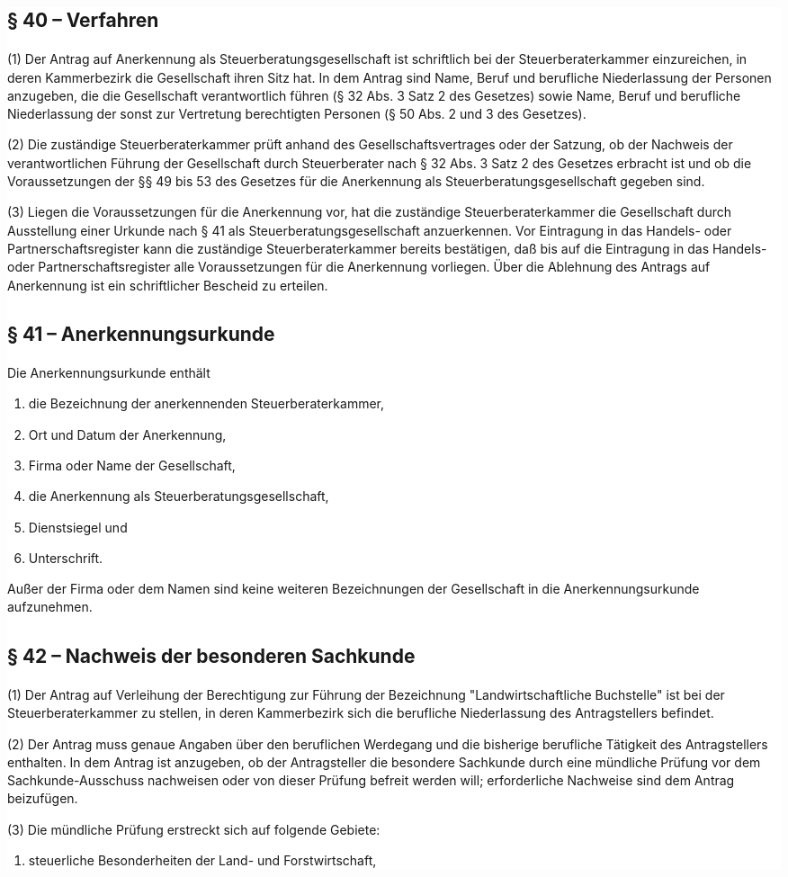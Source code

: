 
## § 40 – Verfahren

(1) Der Antrag auf Anerkennung als Steuerberatungsgesellschaft ist schriftlich bei der Steuerberaterkammer einzureichen, in deren Kammerbezirk die Gesellschaft ihren Sitz hat. In dem Antrag sind Name, Beruf und berufliche Niederlassung der Personen anzugeben, die die Gesellschaft verantwortlich führen (§ 32 Abs. 3 Satz 2 des Gesetzes) sowie Name, Beruf und berufliche Niederlassung der sonst zur Vertretung berechtigten Personen (§ 50 Abs. 2 und 3 des Gesetzes).

(2) Die zuständige Steuerberaterkammer prüft anhand des Gesellschaftsvertrages oder der Satzung, ob der Nachweis der verantwortlichen Führung der Gesellschaft durch Steuerberater nach § 32 Abs. 3 Satz 2 des Gesetzes erbracht ist und ob die Voraussetzungen der §§ 49 bis 53 des Gesetzes für die Anerkennung als Steuerberatungsgesellschaft gegeben sind.

(3) Liegen die Voraussetzungen für die Anerkennung vor, hat die zuständige Steuerberaterkammer die Gesellschaft durch Ausstellung einer Urkunde nach § 41 als Steuerberatungsgesellschaft anzuerkennen. Vor Eintragung in das Handels- oder Partnerschaftsregister kann die zuständige Steuerberaterkammer bereits bestätigen, daß bis auf die Eintragung in das Handels- oder Partnerschaftsregister alle Voraussetzungen für die Anerkennung vorliegen. Über die Ablehnung des Antrags auf Anerkennung ist ein schriftlicher Bescheid zu erteilen.


## § 41 – Anerkennungsurkunde

Die Anerkennungsurkunde enthält

1. die Bezeichnung der anerkennenden Steuerberaterkammer,

2. Ort und Datum der Anerkennung,

3. Firma oder Name der Gesellschaft,

4. die Anerkennung als Steuerberatungsgesellschaft,

5. Dienstsiegel und

6. Unterschrift.

Außer der Firma oder dem Namen sind keine weiteren Bezeichnungen der Gesellschaft in die Anerkennungsurkunde aufzunehmen.


## § 42 – Nachweis der besonderen Sachkunde

(1) Der Antrag auf Verleihung der Berechtigung zur Führung der Bezeichnung "Landwirtschaftliche Buchstelle" ist bei der Steuerberaterkammer zu stellen, in deren Kammerbezirk sich die berufliche Niederlassung des Antragstellers befindet.

(2) Der Antrag muss genaue Angaben über den beruflichen Werdegang und die bisherige berufliche Tätigkeit des Antragstellers enthalten. In dem Antrag ist anzugeben, ob der Antragsteller die besondere Sachkunde durch eine mündliche Prüfung vor dem Sachkunde-Ausschuss nachweisen oder von dieser Prüfung befreit werden will; erforderliche Nachweise sind dem Antrag beizufügen.

(3) Die mündliche Prüfung erstreckt sich auf folgende Gebiete:

1. steuerliche Besonderheiten der Land- und Forstwirtschaft,
